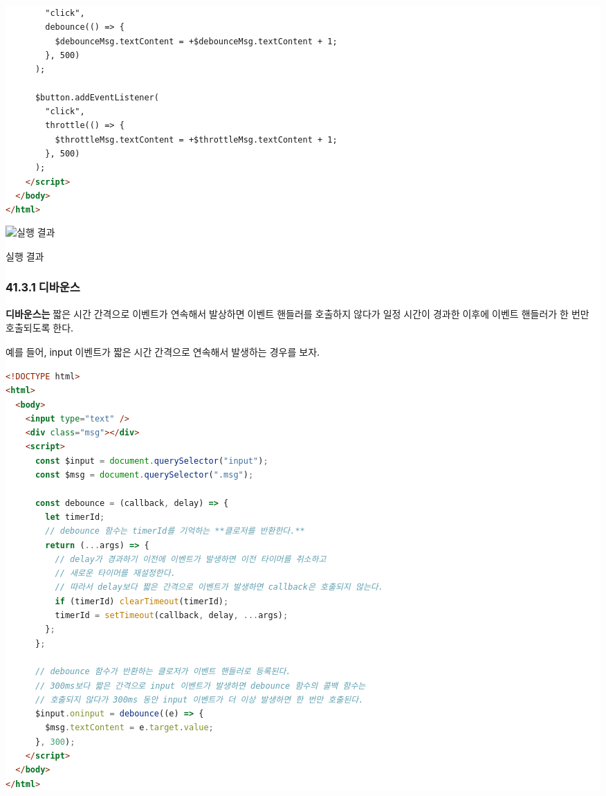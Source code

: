 ```html
        "click",
        debounce(() => {
          $debounceMsg.textContent = +$debounceMsg.textContent + 1;
        }, 500)
      );

      $button.addEventListener(
        "click",
        throttle(() => {
          $throttleMsg.textContent = +$throttleMsg.textContent + 1;
        }, 500)
      );
    </script>
  </body>
</html>
```

![실행 결과](https://prod-files-secure.s3.us-west-2.amazonaws.com/24bf4afb-3dfc-4d55-842a-aa6eed837b5a/a525c0e0-38df-4c8d-bca4-ba0ff8ed494b/image.png)

실행 결과

### 41.3.1 디바운스

**디바운스는** 짧은 시간 간격으로 이벤트가 연속해서 발상하면 이벤트 핸들러를 호출하지 않다가 일정 시간이 경과한 이후에 이벤트 핸들러가 한 번만 호출되도록 한다.

예를 들어, input 이벤트가 짧은 시간 간격으로 연속해서 발생하는 경우를 보자.

```html
<!DOCTYPE html>
<html>
  <body>
    <input type="text" />
    <div class="msg"></div>
    <script>
      const $input = document.querySelector("input");
      const $msg = document.querySelector(".msg");

      const debounce = (callback, delay) => {
        let timerId;
        // debounce 함수는 timerId를 기억하는 **클로저를 반환한다.**
        return (...args) => {
          // delay가 경과하기 이전에 이벤트가 발생하면 이전 타이머를 취소하고
          // 새로운 타이머를 재설정한다.
          // 따라서 delay보다 짧은 간격으로 이벤트가 발생하면 callback은 호출되지 않는다.
          if (timerId) clearTimeout(timerId);
          timerId = setTimeout(callback, delay, ...args);
        };
      };

      // debounce 함수가 반환하는 클로저가 이벤트 핸들러로 등록된다.
      // 300ms보다 짧은 간격으로 input 이벤트가 발생하면 debounce 함수의 콜백 함수는
      // 호출되지 않다가 300ms 동안 input 이벤트가 더 이상 발생하면 한 번만 호출된다.
      $input.oninput = debounce((e) => {
        $msg.textContent = e.target.value;
      }, 300);
    </script>
  </body>
</html>
```
